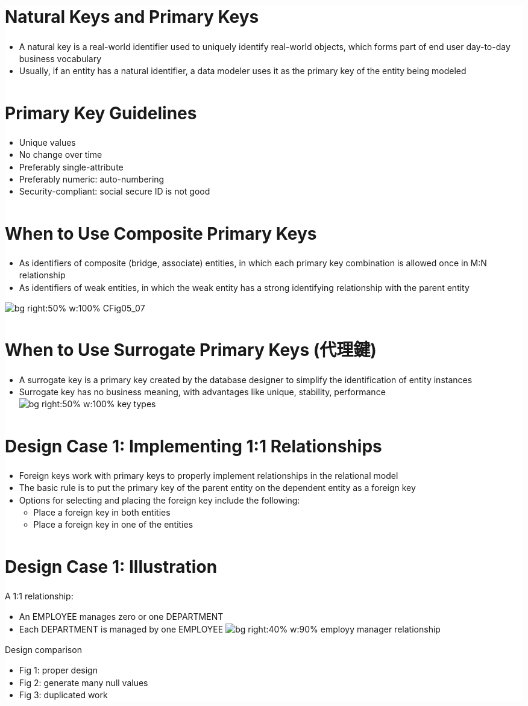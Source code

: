 # Natural Keys and Primary Keys
- A natural key is a real-world identifier used to uniquely identify real-world objects, which forms part of end user day-to-day business vocabulary
- Usually, if an entity has a natural identifier, a data modeler uses it as the primary key of the entity being modeled 

# Primary Key Guidelines
- Unique values
- No change over time 
- Preferably single-attribute
- Preferably numeric: auto-numbering
- Security-compliant: social secure ID is not good

# When to Use Composite Primary Keys
- As identifiers of composite (bridge, associate) entities, in which each primary key combination is allowed once in M:N relationship
- As identifiers of weak entities, in which the weak entity has a strong identifying relationship with the parent entity

![bg right:50% w:100% CFig05_07](restricted/CFig05_07.jpg)

# When to Use Surrogate Primary Keys (代理鍵)
- A surrogate key is a primary key created by the database designer to simplify the identification of entity instances 
- Surrogate key has no business meaning, with advantages like unique, stability, performance
![bg right:50% w:100% key types](files/image/Types_of_Keys.jpg)

# Design Case 1: Implementing 1:1 Relationships
- Foreign keys work with primary keys to properly implement relationships in the relational model
- The basic rule is to put the primary key of the parent entity on the dependent entity as a foreign key
- Options for selecting and placing the foreign key include the following:
  - Place a foreign key in both entities
  - Place a foreign key in one of the entities 

# Design Case 1: Illustration
A 1:1 relationship:
- An EMPLOYEE manages zero or one DEPARTMENT
- Each DEPARTMENT is managed by one EMPLOYEE
![bg right:40% w:90% employy manager relationship](files/image/employee_manager.jpg)

Design comparison
- Fig 1: proper design
- Fig 2: generate many null values
- Fig 3: duplicated work
